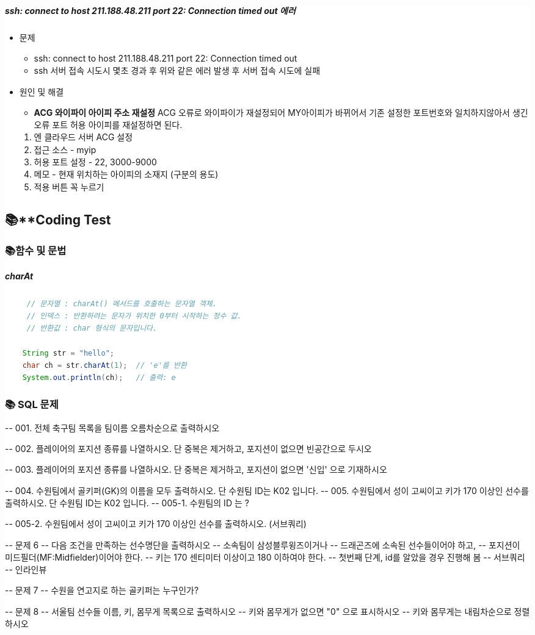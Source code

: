 ##### ssh: connect to host 211.188.48.211 port 22: Connection timed out 에러

- 문제
	- ssh: connect to host 211.188.48.211 port 22: Connection timed out
	- ssh 서버 접속 시도시 몇초 경과 후 위와 같은 에러 발생 후 서버 접속 시도에 실패
- 원인 및 해결
	- **ACG 와이파이 아이피 주소 재설정**
		ACG 오류로 와이파이가 재설정되어 MY아이피가 바뀌어서 기존 설정한 포트번호와 일치하지않아서 
		생긴 오류 포트 허용 아이피를 재설정하면 된다.
		
	1. 엔 클라우드 서버 ACG 설정
	2. 접근 소스 - myip
	3. 허용 포트 설정 - 22, 3000-9000
	4. 메모 - 현재 위치하는 아이피의 소재지 (구분의 용도)
	5. 적용 버튼 꼭 누르기
	





## 📚**Coding Test

### 📚함수 및 문법
##### charAt
```java
	 // 문자열 : charAt() 메서드를 호출하는 문자열 객체.
	 // 인덱스 : 반환하려는 문자가 위치한 0부터 시작하는 정수 값.
	 // 반환값 : char 형식의 문자입니다.
	 
	String str = "hello";
	char ch = str.charAt(1);  // 'e'를 반환
	System.out.println(ch);   // 출력: e
```


### 📚 SQL 문제

-- 001. 전체 축구팀 목록을 팀이름 오름차순으로 출력하시오 

-- 002. 플레이어의 포지션 종류를 나열하시오. 단 중복은 제거하고, 포지션이 없으면 빈공간으로 두시오 

-- 003. 플레이어의 포지션 종류를 나열하시오. 단 중복은 제거하고, 포지션이 없으면 '신입' 으로 기재하시오 

-- 004. 수원팀에서 골키퍼(GK)의 이름을 모두 출력하시오. 단 수원팀 ID는 K02 입니다. -- 005. 수원팀에서 성이 고씨이고 키가 170 이상인 선수를 출력하시오. 단 수원팀 ID는 K02 입니다. -- 005-1. 수원팀의 ID 는 ? 

-- 005-2. 수원팀에서 성이 고씨이고 키가 170 이상인 선수를 출력하시오. (서브쿼리)

-- 문제 6 -- 다음 조건을 만족하는 선수명단을 출력하시오 -- 소속팀이 삼성블루윙즈이거나 -- 드래곤즈에 소속된 선수들이어야 하고, -- 포지션이 미드필더(MF:Midfielder)이어야 한다. -- 키는 170 센티미터 이상이고 180 이하여야 한다. -- 첫번째 단계, id를 알았을 경우 진행해 봄 -- 서브쿼리 -- 인라인뷰 

-- 문제 7 -- 수원을 연고지로 하는 골키퍼는 누구인가? 

-- 문제 8 -- 서울팀 선수들 이름, 키, 몸무게 목록으로 출력하시오 -- 키와 몸무게가 없으면 "0" 으로 표시하시오 -- 키와 몸무게는 내림차순으로 정렬하시오 
